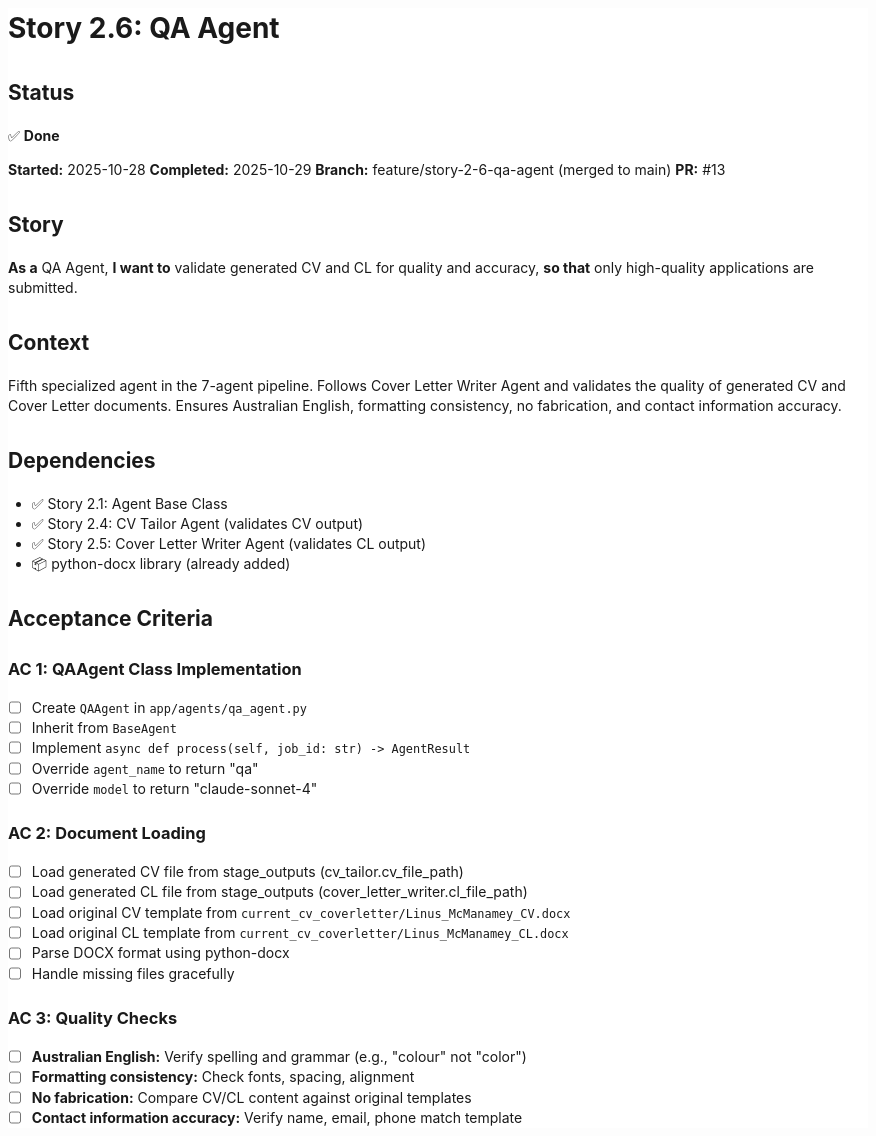 # Story 2.6: QA Agent

## Status
✅ **Done**

**Started:** 2025-10-28
**Completed:** 2025-10-29
**Branch:** feature/story-2-6-qa-agent (merged to main)
**PR:** #13

## Story
**As a** QA Agent,
**I want to** validate generated CV and CL for quality and accuracy,
**so that** only high-quality applications are submitted.

## Context
Fifth specialized agent in the 7-agent pipeline. Follows Cover Letter Writer Agent and validates the quality of generated CV and Cover Letter documents. Ensures Australian English, formatting consistency, no fabrication, and contact information accuracy.

## Dependencies
- ✅ Story 2.1: Agent Base Class
- ✅ Story 2.4: CV Tailor Agent (validates CV output)
- ✅ Story 2.5: Cover Letter Writer Agent (validates CL output)
- 📦 python-docx library (already added)

## Acceptance Criteria

### AC 1: QAAgent Class Implementation
- [ ] Create `QAAgent` in `app/agents/qa_agent.py`
- [ ] Inherit from `BaseAgent`
- [ ] Implement `async def process(self, job_id: str) -> AgentResult`
- [ ] Override `agent_name` to return "qa"
- [ ] Override `model` to return "claude-sonnet-4"

### AC 2: Document Loading
- [ ] Load generated CV file from stage_outputs (cv_tailor.cv_file_path)
- [ ] Load generated CL file from stage_outputs (cover_letter_writer.cl_file_path)
- [ ] Load original CV template from `current_cv_coverletter/Linus_McManamey_CV.docx`
- [ ] Load original CL template from `current_cv_coverletter/Linus_McManamey_CL.docx`
- [ ] Parse DOCX format using python-docx
- [ ] Handle missing files gracefully

### AC 3: Quality Checks
- [ ] **Australian English:** Verify spelling and grammar (e.g., "colour" not "color")
- [ ] **Formatting consistency:** Check fonts, spacing, alignment
- [ ] **No fabrication:** Compare CV/CL content against original templates
- [ ] **Contact information accuracy:** Verify name, email, phone match template
